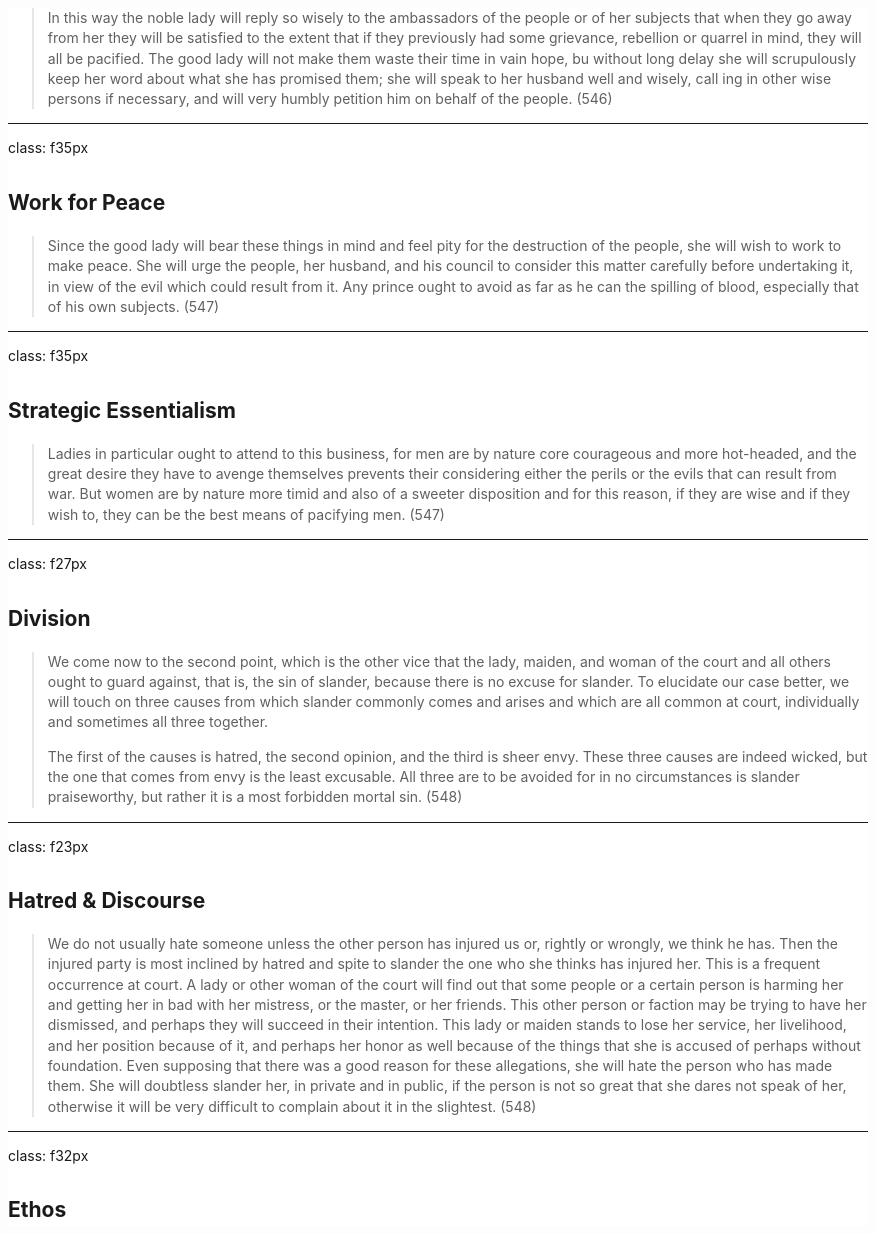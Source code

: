 > In this way the noble lady will reply so wisely to the ambassadors of the people or of her subjects that when they go away from her they will be satisfied to the extent that if they previously had some grievance, rebellion or quarrel in mind, they will all be pacified. The good lady will not make them waste their time in vain hope, bu without long delay she will scrupulously keep her word about what she has promised them; she will speak to her husband well and wisely, call ing in other wise persons if necessary, and will very humbly petition him on behalf of the people. (546)
---
class: f35px
## Work for Peace

> Since the good lady will bear these things in mind and feel pity for the destruction of the people, she will wish to work to make peace. She will urge the people, her husband, and his council to consider this matter carefully before undertaking it, in view of the evil which could result from it. Any prince ought to avoid as far as he can the spilling of blood, especially that of his own subjects. (547)
---
class: f35px
## Strategic Essentialism

> Ladies in particular ought to attend to this business, for men are by nature core courageous and more hot-headed, and the great desire they have to avenge themselves prevents their considering either the perils or the evils that can result from war. But women are by nature more timid and also of a sweeter disposition and for this reason, if they are wise and if they wish to, they can be the best means of pacifying men. (547)
---
class: f27px
## Division

> We come now to the second point, which is the other vice that the lady, maiden, and woman of the court and all others ought to guard against, that is, the sin of slander, because there is no excuse for slander. To elucidate our case better, we will touch on three causes from which slander commonly comes and arises and which are all common at court, individually and sometimes all three together.
>
>The first of the causes is hatred, the second opinion, and the third is sheer envy. These three causes are indeed wicked, but the one that comes from envy is the least excusable. All three are to be avoided for in no circumstances is slander praiseworthy, but rather it is a most forbidden mortal sin. (548)
---
class: f23px
## Hatred & Discourse

> We do not usually hate someone unless the other person has injured us or, rightly or wrongly, we think he has. Then the injured party is most inclined by hatred and spite to slander the one who she thinks has injured her. This is a frequent occurrence at court. A lady or other woman of the court will find out that some people or a certain person is harming her and getting her in bad with her mistress, or the master, or her friends. This other person or faction may be trying to have her dismissed, and perhaps they will succeed in their intention. This lady or maiden stands to lose her service, her livelihood, and her position because of it, and perhaps her honor as well because of the things that she is accused of perhaps without foundation. Even supposing that there was a good reason for these allegations, she will hate the person who has made them. She will doubtless slander her, in private and in public, if the person is not so great that she dares not speak of her, otherwise it will be very difficult to complain about it in the slightest.  (548)
---
class: f32px
## Ethos
